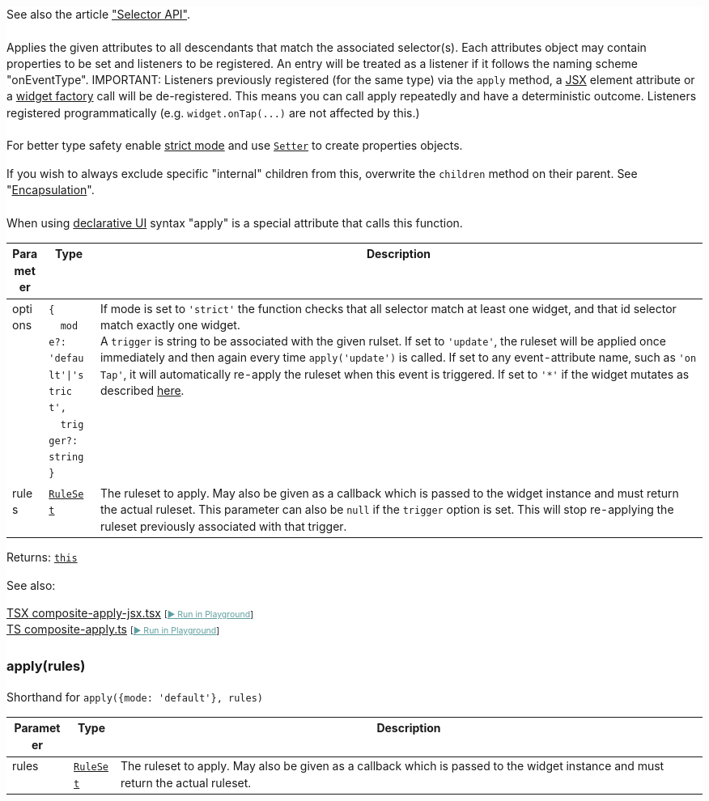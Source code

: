 

See also the article ["Selector API"](../selector.md#compositeapply).<br/><br/>Applies the given attributes to all descendants that match the associated selector(s). Each attributes object may contain properties to be set and listeners to be registered. An entry will be treated as a listener if it follows the naming scheme "onEventType". IMPORTANT: Listeners previously registered (for the same type) via the `apply` method, a [JSX](../declarative-ui.md) element attribute or a [widget factory](./utils.md#asfactoryconstructor) call will be de-registered. This means you can call apply repeatedly and have a deterministic outcome. Listeners registered programmatically (e.g. `widget.onTap(...)` are not affected by this.) <br/><br/>For better type safety enable [strict mode](#applymode-rules) and use [`Setter`](./Setter.md) to create properties objects.

If you wish to always exclude specific "internal" children from this, overwrite the `children` method on their parent. See "[Encapsulation](../selector.md#encapsulation)".<br/><br/>When using [declarative UI](../declarative-ui.md) syntax "apply" is a special attribute that calls this function.


Parameter|Type|Description
-|-|-
options | <code style="white-space: nowrap">{<br/>&nbsp;&nbsp;mode?: 'default'&#124;'strict',<br/>&nbsp;&nbsp;trigger?: string<br/>}</code> | If mode is set to `'strict'` the function checks that all selector match at least one widget, and that id selector match exactly one widget. <br/>A `trigger` is string to be associated with the given rulset. If set to `'update'`, the ruleset will be applied once immediately and then again every time `apply('update')` is called. If set to any event-attribute name, such as `'onTap'`, it will automatically re-apply the ruleset when this event is triggered. If set to `'*'` if the widget mutates as described [here](./Observable.md#mutationssource).
rules | <code style="white-space: nowrap"><a href="Composite.html#ruleset" title="Composite Class Type">RuleSet</a></code> | The ruleset to apply. May also be given as a callback which is passed to the widget instance and must return the actual ruleset. This parameter can also be `null` if the `trigger` option is set. This will stop re-applying the ruleset previously associated with that trigger.


Returns: <code style="white-space: nowrap"><a href="#" title="This object">this</a></code>

See also:
  
[<span class='language tsx'>TSX</span> composite-apply-jsx.tsx](https://github.com/eclipsesource/tabris-js/tree/v3.7.2/snippets/composite-apply-jsx.tsx) <span style="font-size: 75%;">[<a href="https://playground.tabris.com/?gitref=v3.7.2&snippet=composite-apply-jsx.tsx" style="color: cadetblue;">► Run in Playground</a>]</span>  
[<span class='language ts'>TS</span> composite-apply.ts](https://github.com/eclipsesource/tabris-js/tree/v3.7.2/snippets/composite-apply.ts) <span style="font-size: 75%;">[<a href="https://playground.tabris.com/?gitref=v3.7.2&snippet=composite-apply.ts" style="color: cadetblue;">► Run in Playground</a>]</span>

### apply(rules)



Shorthand for `apply({mode: 'default'}, rules)`


Parameter|Type|Description
-|-|-
rules | <code style="white-space: nowrap"><a href="Composite.html#ruleset" title="Composite Class Type">RuleSet</a></code> | The ruleset to apply. May also be given as a callback which is passed to the widget instance and must return the actual ruleset.
